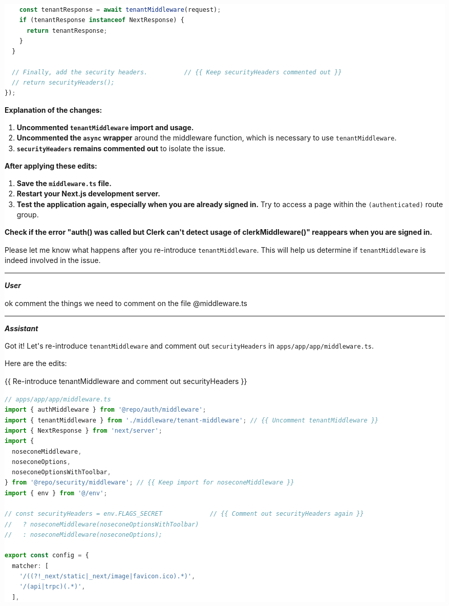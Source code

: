 ````language:apps/app/app/middleware.ts
    const tenantResponse = await tenantMiddleware(request);
    if (tenantResponse instanceof NextResponse) {
      return tenantResponse;
    }
  }

  // Finally, add the security headers.          // {{ Keep securityHeaders commented out }}
  // return securityHeaders();
});
````

**Explanation of the changes:**

1.  **Uncommented `tenantMiddleware` import and usage.**
2.  **Uncommented the `async` wrapper** around the middleware function, which is necessary to use `tenantMiddleware`.
3.  **`securityHeaders` remains commented out** to isolate the issue.

**After applying these edits:**

1.  **Save the `middleware.ts` file.**
2.  **Restart your Next.js development server.**
3.  **Test the application again, especially when you are already signed in.** Try to access a page within the `(authenticated)` route group.

**Check if the error "auth() was called but Clerk can't detect usage of clerkMiddleware()" reappears when you are signed in.**

Please let me know what happens after you re-introduce `tenantMiddleware`. This will help us determine if `tenantMiddleware` is indeed involved in the issue.

---

_**User**_

ok comment the things we need to comment on the file @middleware.ts 

---

_**Assistant**_

Got it! Let's re-introduce `tenantMiddleware` and comment out `securityHeaders` in `apps/app/app/middleware.ts`.

Here are the edits:

{{ Re-introduce tenantMiddleware and comment out securityHeaders }}
````language:apps/app/app/middleware.ts
// apps/app/app/middleware.ts
import { authMiddleware } from '@repo/auth/middleware';
import { tenantMiddleware } from './middleware/tenant-middleware'; // {{ Uncomment tenantMiddleware }}
import { NextResponse } from 'next/server';
import {
  noseconeMiddleware,
  noseconeOptions,
  noseconeOptionsWithToolbar,
} from '@repo/security/middleware'; // {{ Keep import for noseconeMiddleware }}
import { env } from '@/env';

// const securityHeaders = env.FLAGS_SECRET             // {{ Comment out securityHeaders again }}
//   ? noseconeMiddleware(noseconeOptionsWithToolbar)
//   : noseconeMiddleware(noseconeOptions);

export const config = {
  matcher: [
    '/((?!_next/static|_next/image|favicon.ico).*)',
    '/(api|trpc)(.*)',
  ],
````